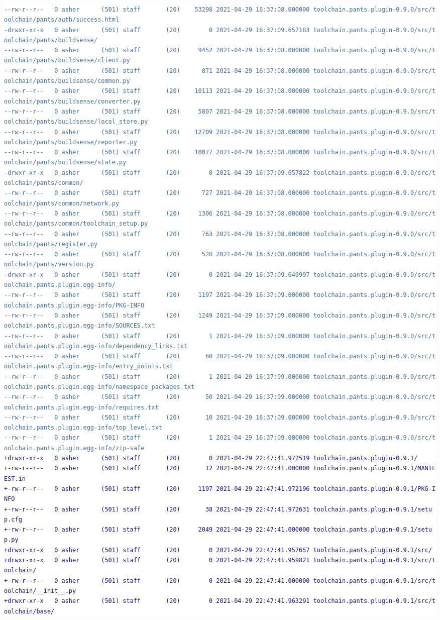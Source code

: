 ```diff
--rw-r--r--   0 asher      (501) staff       (20)    53298 2021-04-29 16:37:08.000000 toolchain.pants.plugin-0.9.0/src/toolchain/pants/auth/success.html
-drwxr-xr-x   0 asher      (501) staff       (20)        0 2021-04-29 16:37:09.657183 toolchain.pants.plugin-0.9.0/src/toolchain/pants/buildsense/
--rw-r--r--   0 asher      (501) staff       (20)     9452 2021-04-29 16:37:08.000000 toolchain.pants.plugin-0.9.0/src/toolchain/pants/buildsense/client.py
--rw-r--r--   0 asher      (501) staff       (20)      871 2021-04-29 16:37:08.000000 toolchain.pants.plugin-0.9.0/src/toolchain/pants/buildsense/common.py
--rw-r--r--   0 asher      (501) staff       (20)    10113 2021-04-29 16:37:08.000000 toolchain.pants.plugin-0.9.0/src/toolchain/pants/buildsense/converter.py
--rw-r--r--   0 asher      (501) staff       (20)     5807 2021-04-29 16:37:08.000000 toolchain.pants.plugin-0.9.0/src/toolchain/pants/buildsense/local_store.py
--rw-r--r--   0 asher      (501) staff       (20)    12709 2021-04-29 16:37:08.000000 toolchain.pants.plugin-0.9.0/src/toolchain/pants/buildsense/reporter.py
--rw-r--r--   0 asher      (501) staff       (20)    10077 2021-04-29 16:37:08.000000 toolchain.pants.plugin-0.9.0/src/toolchain/pants/buildsense/state.py
-drwxr-xr-x   0 asher      (501) staff       (20)        0 2021-04-29 16:37:09.657822 toolchain.pants.plugin-0.9.0/src/toolchain/pants/common/
--rw-r--r--   0 asher      (501) staff       (20)      727 2021-04-29 16:37:08.000000 toolchain.pants.plugin-0.9.0/src/toolchain/pants/common/network.py
--rw-r--r--   0 asher      (501) staff       (20)     1306 2021-04-29 16:37:08.000000 toolchain.pants.plugin-0.9.0/src/toolchain/pants/common/toolchain_setup.py
--rw-r--r--   0 asher      (501) staff       (20)      763 2021-04-29 16:37:08.000000 toolchain.pants.plugin-0.9.0/src/toolchain/pants/register.py
--rw-r--r--   0 asher      (501) staff       (20)      528 2021-04-29 16:37:08.000000 toolchain.pants.plugin-0.9.0/src/toolchain/pants/version.py
-drwxr-xr-x   0 asher      (501) staff       (20)        0 2021-04-29 16:37:09.649997 toolchain.pants.plugin-0.9.0/src/toolchain.pants.plugin.egg-info/
--rw-r--r--   0 asher      (501) staff       (20)     1197 2021-04-29 16:37:09.000000 toolchain.pants.plugin-0.9.0/src/toolchain.pants.plugin.egg-info/PKG-INFO
--rw-r--r--   0 asher      (501) staff       (20)     1249 2021-04-29 16:37:09.000000 toolchain.pants.plugin-0.9.0/src/toolchain.pants.plugin.egg-info/SOURCES.txt
--rw-r--r--   0 asher      (501) staff       (20)        1 2021-04-29 16:37:09.000000 toolchain.pants.plugin-0.9.0/src/toolchain.pants.plugin.egg-info/dependency_links.txt
--rw-r--r--   0 asher      (501) staff       (20)       60 2021-04-29 16:37:09.000000 toolchain.pants.plugin-0.9.0/src/toolchain.pants.plugin.egg-info/entry_points.txt
--rw-r--r--   0 asher      (501) staff       (20)        1 2021-04-29 16:37:09.000000 toolchain.pants.plugin-0.9.0/src/toolchain.pants.plugin.egg-info/namespace_packages.txt
--rw-r--r--   0 asher      (501) staff       (20)       50 2021-04-29 16:37:09.000000 toolchain.pants.plugin-0.9.0/src/toolchain.pants.plugin.egg-info/requires.txt
--rw-r--r--   0 asher      (501) staff       (20)       10 2021-04-29 16:37:09.000000 toolchain.pants.plugin-0.9.0/src/toolchain.pants.plugin.egg-info/top_level.txt
--rw-r--r--   0 asher      (501) staff       (20)        1 2021-04-29 16:37:09.000000 toolchain.pants.plugin-0.9.0/src/toolchain.pants.plugin.egg-info/zip-safe
+drwxr-xr-x   0 asher      (501) staff       (20)        0 2021-04-29 22:47:41.972519 toolchain.pants.plugin-0.9.1/
+-rw-r--r--   0 asher      (501) staff       (20)       12 2021-04-29 22:47:41.000000 toolchain.pants.plugin-0.9.1/MANIFEST.in
+-rw-r--r--   0 asher      (501) staff       (20)     1197 2021-04-29 22:47:41.972196 toolchain.pants.plugin-0.9.1/PKG-INFO
+-rw-r--r--   0 asher      (501) staff       (20)       38 2021-04-29 22:47:41.972631 toolchain.pants.plugin-0.9.1/setup.cfg
+-rw-r--r--   0 asher      (501) staff       (20)     2049 2021-04-29 22:47:41.000000 toolchain.pants.plugin-0.9.1/setup.py
+drwxr-xr-x   0 asher      (501) staff       (20)        0 2021-04-29 22:47:41.957657 toolchain.pants.plugin-0.9.1/src/
+drwxr-xr-x   0 asher      (501) staff       (20)        0 2021-04-29 22:47:41.959821 toolchain.pants.plugin-0.9.1/src/toolchain/
+-rw-r--r--   0 asher      (501) staff       (20)        0 2021-04-29 22:47:41.000000 toolchain.pants.plugin-0.9.1/src/toolchain/__init__.py
+drwxr-xr-x   0 asher      (501) staff       (20)        0 2021-04-29 22:47:41.963291 toolchain.pants.plugin-0.9.1/src/toolchain/base/
```